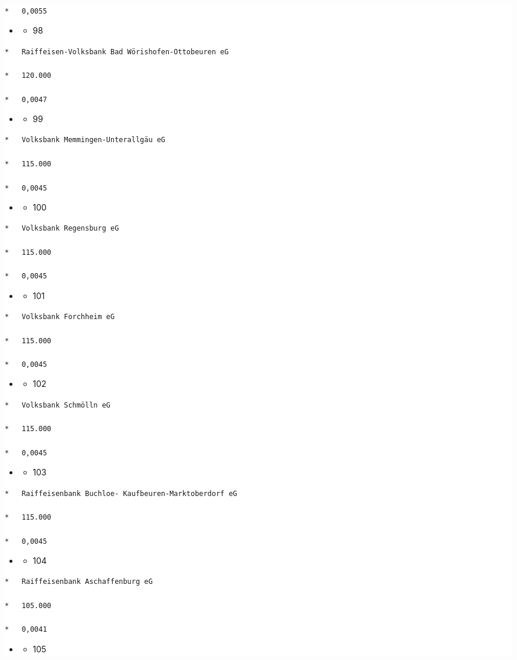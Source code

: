     *   0,0055


*    *   98

    *   Raiffeisen-Volksbank Bad Wörishofen-Ottobeuren eG

    *   120.000

    *   0,0047


*    *   99

    *   Volksbank Memmingen-Unterallgäu eG

    *   115.000

    *   0,0045


*    *   100

    *   Volksbank Regensburg eG

    *   115.000

    *   0,0045


*    *   101

    *   Volksbank Forchheim eG

    *   115.000

    *   0,0045


*    *   102

    *   Volksbank Schmölln eG

    *   115.000

    *   0,0045


*    *   103

    *   Raiffeisenbank Buchloe- Kaufbeuren-Marktoberdorf eG

    *   115.000

    *   0,0045


*    *   104

    *   Raiffeisenbank Aschaffenburg eG

    *   105.000

    *   0,0041


*    *   105
